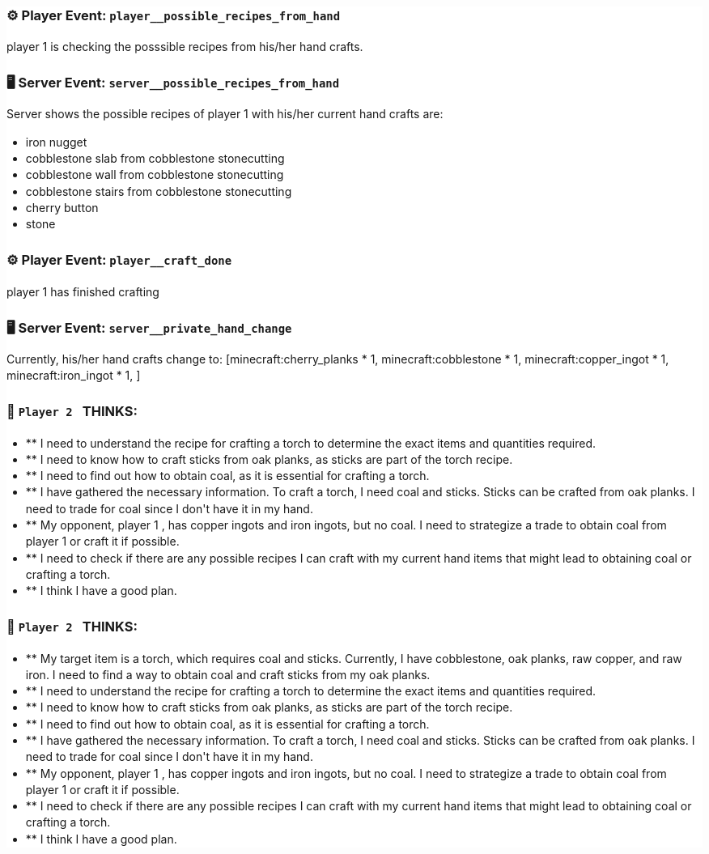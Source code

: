 ### ⚙️ Player Event: `player__possible_recipes_from_hand`
player 1  is checking the posssible recipes from his/her hand crafts.


### 🖥 Server Event: `server__possible_recipes_from_hand`
Server shows the possible recipes of player 1  with his/her current hand crafts are: 
   - iron nugget
   - cobblestone slab from cobblestone stonecutting
   - cobblestone wall from cobblestone stonecutting
   - cobblestone stairs from cobblestone stonecutting
   - cherry button
   - stone


### ⚙️ Player Event: `player__craft_done`
player 1  has finished crafting


### 🖥 Server Event: `server__private_hand_change`
Currently, his/her hand crafts change to: [minecraft:cherry_planks * 1, minecraft:cobblestone * 1, minecraft:copper_ingot * 1, minecraft:iron_ingot * 1, ]


### 🧠 `Player 2 ` THINKS:
- ** I need to understand the recipe for crafting a torch to determine the exact items and quantities required.
- ** I need to know how to craft sticks from oak planks, as sticks are part of the torch recipe.
- ** I need to find out how to obtain coal, as it is essential for crafting a torch.
- ** I have gathered the necessary information. To craft a torch, I need coal and sticks. Sticks can be crafted from oak planks. I need to trade for coal since I don't have it in my hand.
- ** My opponent, player 1 , has copper ingots and iron ingots, but no coal. I need to strategize a trade to obtain coal from player 1  or craft it if possible.
- ** I need to check if there are any possible recipes I can craft with my current hand items that might lead to obtaining coal or crafting a torch.
- ** I think I have a good plan.

### 🧠 `Player 2 ` THINKS:
- ** My target item is a torch, which requires coal and sticks. Currently, I have cobblestone, oak planks, raw copper, and raw iron. I need to find a way to obtain coal and craft sticks from my oak planks.
- ** I need to understand the recipe for crafting a torch to determine the exact items and quantities required.
- ** I need to know how to craft sticks from oak planks, as sticks are part of the torch recipe.
- ** I need to find out how to obtain coal, as it is essential for crafting a torch.
- ** I have gathered the necessary information. To craft a torch, I need coal and sticks. Sticks can be crafted from oak planks. I need to trade for coal since I don't have it in my hand.
- ** My opponent, player 1 , has copper ingots and iron ingots, but no coal. I need to strategize a trade to obtain coal from player 1  or craft it if possible.
- ** I need to check if there are any possible recipes I can craft with my current hand items that might lead to obtaining coal or crafting a torch.
- ** I think I have a good plan.
